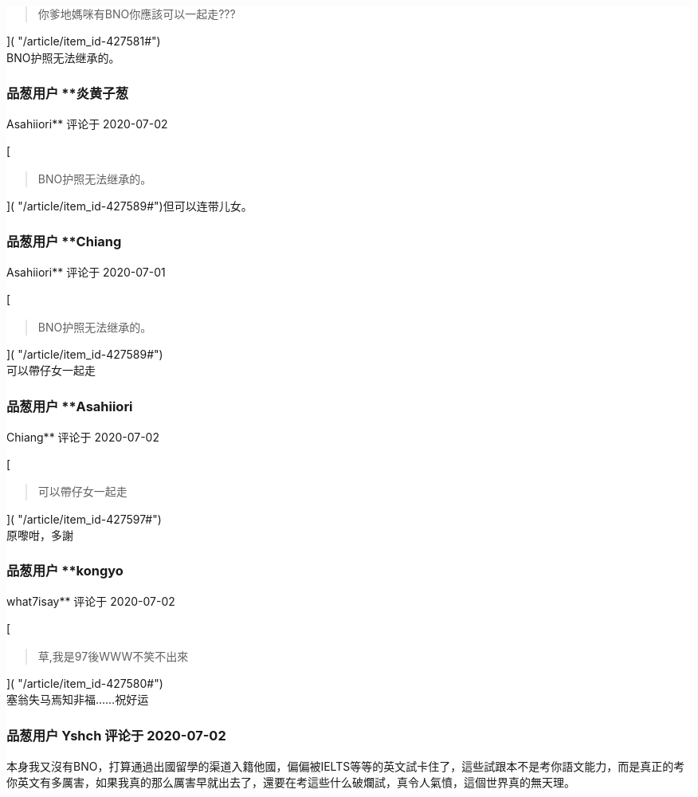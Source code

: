 > 你爹地媽咪有BNO你應該可以一起走???

]( "/article/item_id-427581#")  
BNO护照无法继承的。
        


            
### 品葱用户 **炎黄子葱 
Asahiiori** 评论于 2020-07-02
        
[

> BNO护照无法继承的。

]( "/article/item_id-427589#")但可以连带儿女。
        


            
### 品葱用户 **Chiang 
Asahiiori** 评论于 2020-07-01
        
[

> BNO护照无法继承的。

]( "/article/item_id-427589#")  
可以帶仔女一起走
        


            
### 品葱用户 **Asahiiori 
Chiang** 评论于 2020-07-02
        
[

> 可以帶仔女一起走

]( "/article/item_id-427597#")  
原嚟咁，多謝
        


            
### 品葱用户 **kongyo 
what7isay** 评论于 2020-07-02
        
[

> 草,我是97後WWW不笑不出來

]( "/article/item_id-427580#")  
塞翁失马焉知非福……祝好运
        


            
### 品葱用户 **Yshch** 评论于 2020-07-02
        
本身我又沒有BNO，打算通過出國留學的渠道入籍他國，偏偏被IELTS等等的英文試卡住了，這些試跟本不是考你語文能力，而是真正的考你英文有多厲害，如果我真的那么厲害早就出去了，還要在考這些什么破爛試，真令人氣憤，這個世界真的無天理。
        